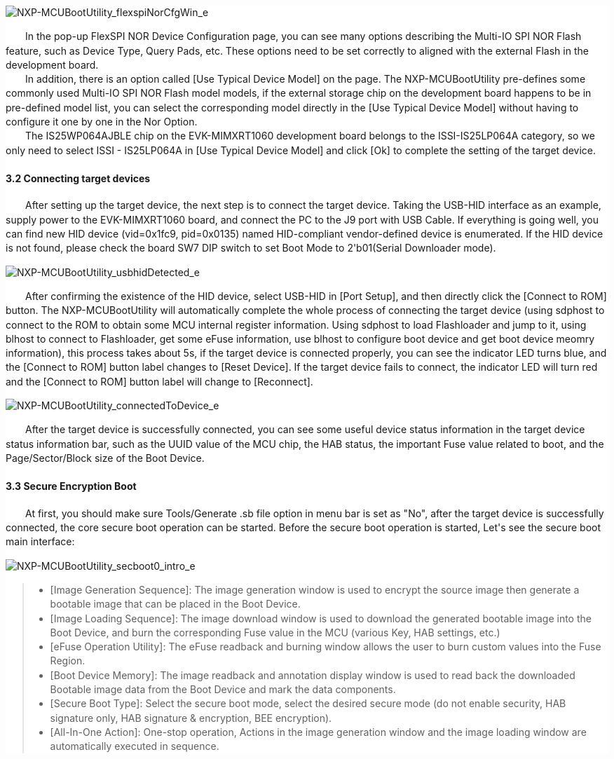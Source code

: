 ![NXP-MCUBootUtility_flexspiNorCfgWin_e](http://henjay724.com/image/cnblogs/nxpSecBoot_v1_0_0_flexspiNorCfgWin_e.png)

　　In the pop-up FlexSPI NOR Device Configuration page, you can see many options describing the Multi-IO SPI NOR Flash feature, such as Device Type, Query Pads, etc. These options need to be set correctly to aligned with the external Flash in the development board.  
　　In addition, there is an option called [Use Typical Device Model] on the page. The NXP-MCUBootUtility pre-defines some commonly used Multi-IO SPI NOR Flash model models, if the external storage chip on the development board happens to be in pre-defined model list, you can select the corresponding model directly in the [Use Typical Device Model] without having to configure it one by one in the Nor Option.  
　　The IS25WP064AJBLE chip on the EVK-MIMXRT1060 development board belongs to the ISSI-IS25LP064A category, so we only need to select ISSI - IS25LP064A in [Use Typical Device Model] and click [Ok] to complete the setting of the target device.  

#### 3.2 Connecting target devices
　　After setting up the target device, the next step is to connect the target device. Taking the USB-HID interface as an example, supply power to the EVK-MIMXRT1060 board, and connect the PC to the J9 port with USB Cable. If everything is going well, you can find new HID device (vid=0x1fc9, pid=0x0135) named HID-compliant vendor-defined device is enumerated. If the HID device is not found, please check the board SW7 DIP switch to set Boot Mode to 2'b01(Serial Downloader mode).  

![NXP-MCUBootUtility_usbhidDetected_e](http://henjay724.com/image/cnblogs/nxpSecBoot_usbhidDetected_e.png)

　　After confirming the existence of the HID device, select USB-HID in [Port Setup], and then directly click the [Connect to ROM] button. The NXP-MCUBootUtility will automatically complete the whole process of connecting the target device (using sdphost to connect to the ROM to obtain some MCU internal register information. Using sdphost to load Flashloader and jump to it, using blhost to connect to Flashloader, get some eFuse information, use blhost to configure boot device and get boot device meomry information), this process takes about 5s, if the target device is connected properly, you can see the indicator LED turns blue, and the [Connect to ROM] button label changes to [Reset Device]. If the target device fails to connect, the indicator LED will turn red and the [Connect to ROM] button label will change to [Reconnect].  

![NXP-MCUBootUtility_connectedToDevice_e](http://henjay724.com/image/cnblogs/nxpSecBoot_v1_0_0_connectedToDevice_e.png)

　　After the target device is successfully connected, you can see some useful device status information in the target device status information bar, such as the UUID value of the MCU chip, the HAB status, the important Fuse value related to boot, and the Page/Sector/Block size of the Boot Device.  

#### 3.3 Secure Encryption Boot
　　At first, you should make sure Tools/Generate .sb file option in menu bar is set as "No", after the target device is successfully connected, the core secure boot operation can be started. Before the secure boot operation is started, Let's see the secure boot main interface:  

![NXP-MCUBootUtility_secboot0_intro_e](http://henjay724.com/image/cnblogs/nxpSecBoot_v1_0_0_secboot0_intro_e.png)

> * [Image Generation Sequence]: The image generation window is used to encrypt the source image then generate a bootable image that can be placed in the Boot Device.  
> * [Image Loading Sequence]: The image download window is used to download the generated bootable image into the Boot Device, and burn the corresponding Fuse value in the MCU (various Key, HAB settings, etc.)  
> * [eFuse Operation Utility]: The eFuse readback and burning window allows the user to burn custom values into the Fuse Region.  
> * [Boot Device Memory]: The image readback and annotation display window is used to read back the downloaded Bootable image data from the Boot Device and mark the data components.  
> * [Secure Boot Type]: Select the secure boot mode, select the desired secure mode (do not enable security, HAB signature only, HAB signature & encryption, BEE encryption).  
> * [All-In-One Action]: One-stop operation, Actions in the image generation window and the image loading window are automatically executed in sequence.  
